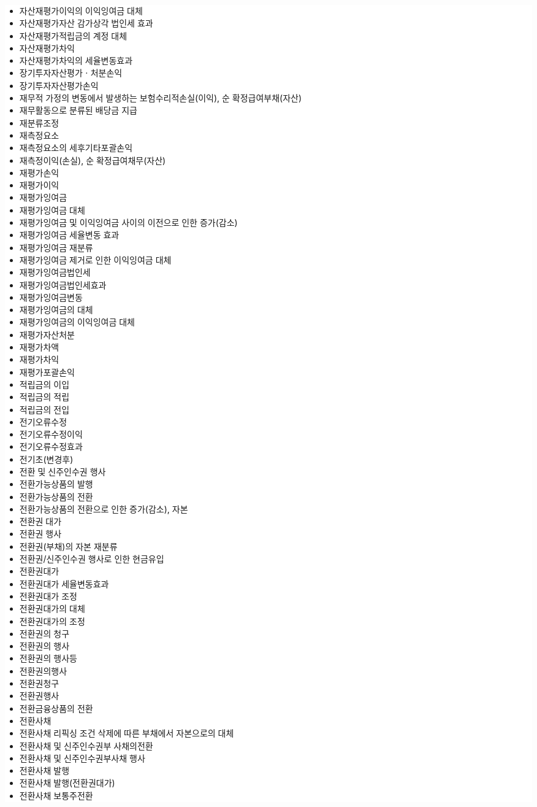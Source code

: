 - 자산재평가이익의 이익잉여금 대체
- 자산재평가자산 감가상각 법인세 효과
- 자산재평가적립금의 계정 대체
- 자산재평가차익
- 자산재평가차익의 세율변동효과
- 장기투자자산평가ㆍ처분손익
- 장기투자자산평가손익
- 재무적 가정의 변동에서 발생하는 보험수리적손실(이익), 순 확정급여부채(자산)
- 재무활동으로 분류된 배당금 지급
- 재분류조정
- 재측정요소
- 재측정요소의 세후기타포괄손익
- 재측정이익(손실), 순 확정급여채무(자산)
- 재평가손익
- 재평가이익
- 재평가잉여금
- 재평가잉여금 대체
- 재평가잉여금 및 이익잉여금 사이의 이전으로 인한 증가(감소)
- 재평가잉여금 세율변동 효과
- 재평가잉여금 재분류
- 재평가잉여금 제거로 인한 이익잉여금 대체
- 재평가잉여금법인세
- 재평가잉여금법인세효과
- 재평가잉여금변동
- 재평가잉여금의 대체
- 재평가잉여금의 이익잉여금 대체
- 재평가자산처분
- 재평가차액
- 재평가차익
- 재평가포괄손익
- 적립금의 이입
- 적립금의 적립
- 적립금의 전입
- 전기오류수정
- 전기오류수정이익
- 전기오류수정효과
- 전기초(변경후)
- 전환 및 신주인수권 행사
- 전환가능상품의 발행
- 전환가능상품의 전환
- 전환가능상품의 전환으로 인한 증가(감소), 자본
- 전환권 대가
- 전환권 행사
- 전환권(부채)의 자본 재분류
- 전환권/신주인수권 행사로 인한 현금유입
- 전환권대가
- 전환권대가 세율변동효과
- 전환권대가 조정
- 전환권대가의 대체
- 전환권대가의 조정
- 전환권의 청구
- 전환권의 행사
- 전환권의 행사등
- 전환권의행사
- 전환권청구
- 전환권행사
- 전환금융상품의 전환
- 전환사채
- 전환사채 리픽싱 조건 삭제에 따른 부채에서 자본으로의 대체
- 전환사채 및 신주인수권부 사채의전환
- 전환사채 및 신주인수권부사채 행사
- 전환사채 발행
- 전환사채 발행(전환권대가)
- 전환사채 보통주전환